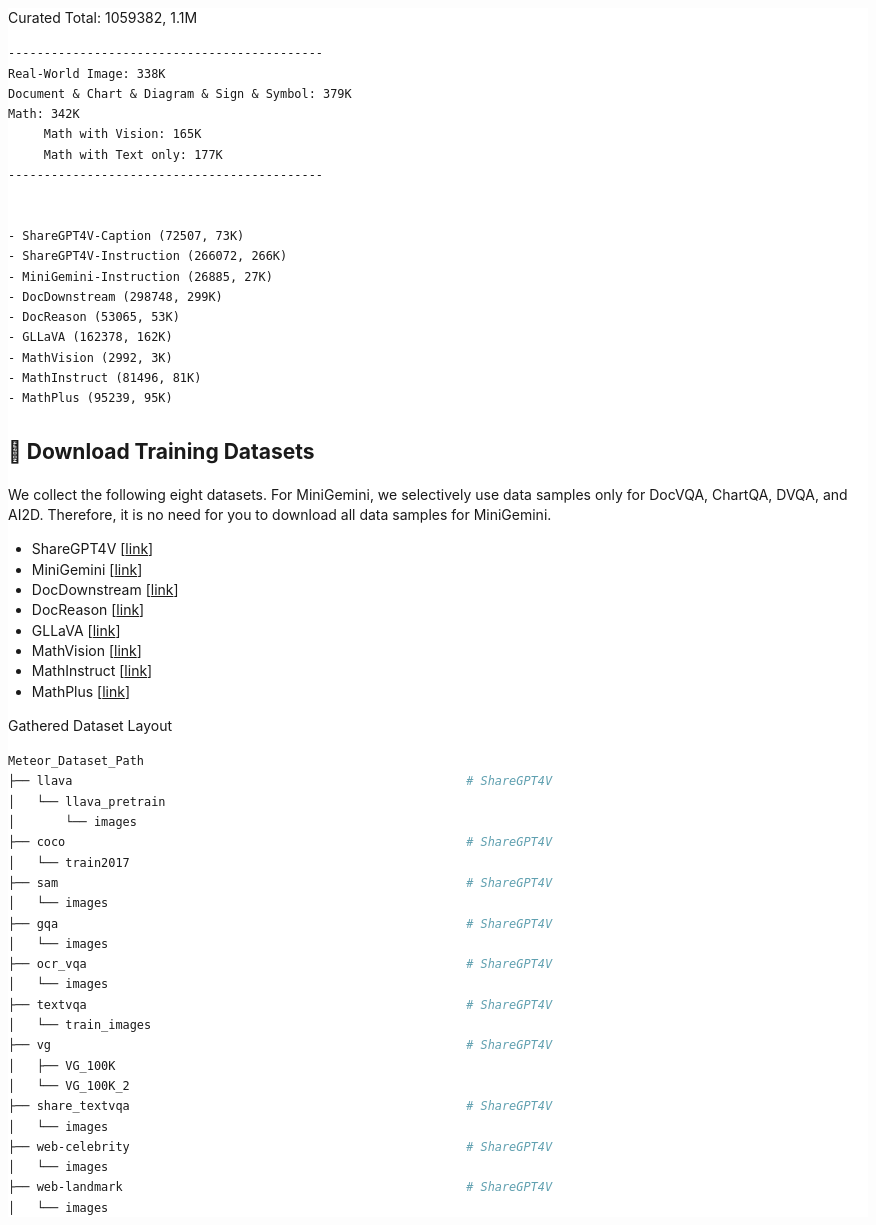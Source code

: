 Curated Total: 1059382, 1.1M
```shell
--------------------------------------------
Real-World Image: 338K
Document & Chart & Diagram & Sign & Symbol: 379K
Math: 342K
     Math with Vision: 165K
     Math with Text only: 177K
--------------------------------------------


- ShareGPT4V-Caption (72507, 73K)
- ShareGPT4V-Instruction (266072, 266K)
- MiniGemini-Instruction (26885, 27K)
- DocDownstream (298748, 299K)
- DocReason (53065, 53K)
- GLLaVA (162378, 162K)
- MathVision (2992, 3K)
- MathInstruct (81496, 81K)
- MathPlus (95239, 95K)

```


## 🚀 Download Training Datasets

We collect the following eight datasets. For MiniGemini, we selectively use data samples only for DocVQA, ChartQA, DVQA, and AI2D. Therefore, it is no need for you to download all data samples for MiniGemini.

* ShareGPT4V [[link](https://github.com/InternLM/InternLM-XComposer/blob/main/projects/ShareGPT4V/docs/Data.md)]
* MiniGemini [[link](https://github.com/dvlab-research/MiniGemini)]
* DocDownstream [[link](https://huggingface.co/datasets/mPLUG/DocDownstream-1.0)]
* DocReason [[link](https://huggingface.co/datasets/mPLUG/DocReason25K)]
* GLLaVA [[link](https://huggingface.co/datasets/Luckyjhg/Geo170K)]
* MathVision [[link](https://huggingface.co/datasets/mathvision/mathvision)]
* MathInstruct [[link](https://huggingface.co/datasets/TIGER-Lab/MathInstruct)]
* MathPlus [[link](https://huggingface.co/datasets/TIGER-Lab/MATH-plus)]

Gathered Dataset Layout
```bash
Meteor_Dataset_Path
├── llava                                                       # ShareGPT4V
│   └── llava_pretrain                  
│       └── images                  
├── coco                                                        # ShareGPT4V
│   └── train2017                   
├── sam                                                         # ShareGPT4V
│   └── images                  
├── gqa                                                         # ShareGPT4V
│   └── images                  
├── ocr_vqa                                                     # ShareGPT4V
│   └── images                  
├── textvqa                                                     # ShareGPT4V
│   └── train_images                    
├── vg                                                          # ShareGPT4V
│   ├── VG_100K                 
│   └── VG_100K_2                   
├── share_textvqa                                               # ShareGPT4V
│   └── images                  
├── web-celebrity                                               # ShareGPT4V
│   └── images                  
├── web-landmark                                                # ShareGPT4V
│   └── images                  
```